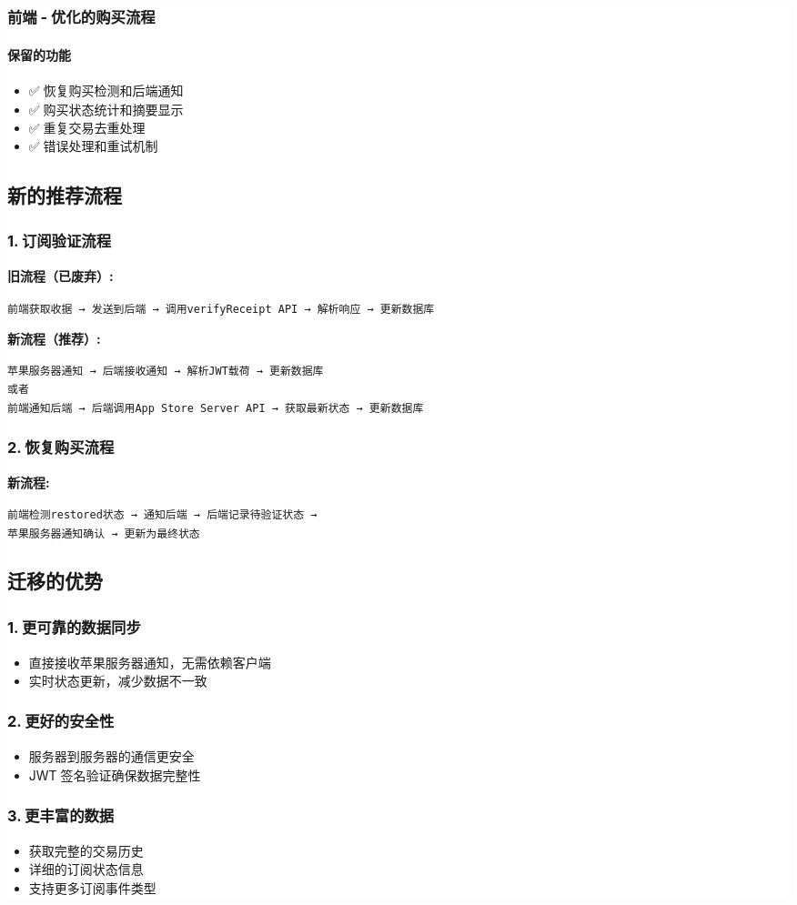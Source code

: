 ### 前端 - 优化的购买流程

#### 保留的功能

- ✅ 恢复购买检测和后端通知
- ✅ 购买状态统计和摘要显示
- ✅ 重复交易去重处理
- ✅ 错误处理和重试机制

## 新的推荐流程

### 1. 订阅验证流程

**旧流程（已废弃）:**

```
前端获取收据 → 发送到后端 → 调用verifyReceipt API → 解析响应 → 更新数据库
```

**新流程（推荐）:**

```
苹果服务器通知 → 后端接收通知 → 解析JWT载荷 → 更新数据库
或者
前端通知后端 → 后端调用App Store Server API → 获取最新状态 → 更新数据库
```

### 2. 恢复购买流程

**新流程:**

```
前端检测restored状态 → 通知后端 → 后端记录待验证状态 →
苹果服务器通知确认 → 更新为最终状态
```

## 迁移的优势

### 1. **更可靠的数据同步**

- 直接接收苹果服务器通知，无需依赖客户端
- 实时状态更新，减少数据不一致

### 2. **更好的安全性**

- 服务器到服务器的通信更安全
- JWT 签名验证确保数据完整性

### 3. **更丰富的数据**

- 获取完整的交易历史
- 详细的订阅状态信息
- 支持更多订阅事件类型
